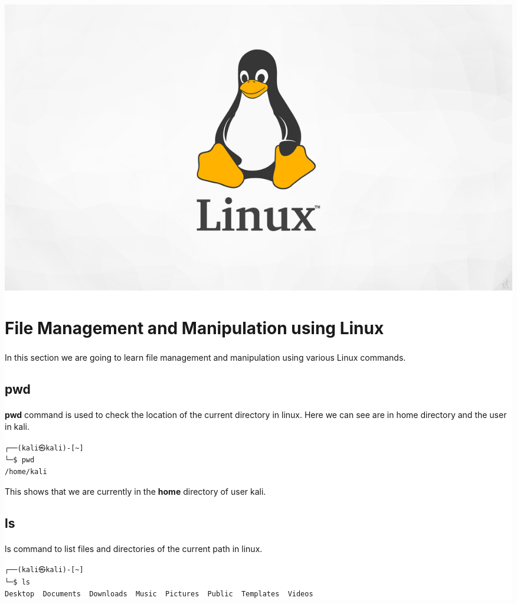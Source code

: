 ![alt text](Linux.jpg)

# File Management and Manipulation using Linux

In this section we are going to learn file management and manipulation using various Linux commands.

## pwd

**pwd** command is used to check the location of the current directory in linux. Here we can see are in home directory and the user in kali.

```
┌──(kali㉿kali)-[~]
└─$ pwd
/home/kali
```

This shows that we are currently in the **home** directory of user kali.

## ls

ls command to list files and directories of the current path in linux.

```
┌──(kali㉿kali)-[~]
└─$ ls
Desktop  Documents  Downloads  Music  Pictures  Public  Templates  Videos
```
